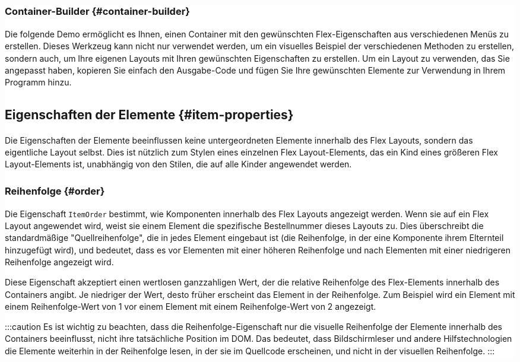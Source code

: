 ### Container-Builder {#container-builder}

Die folgende Demo ermöglicht es Ihnen, einen Container mit den gewünschten Flex-Eigenschaften aus verschiedenen Menüs zu erstellen. Dieses Werkzeug kann nicht nur verwendet werden, um ein visuelles Beispiel der verschiedenen Methoden zu erstellen, sondern auch, um Ihre eigenen Layouts mit Ihren gewünschten Eigenschaften zu erstellen. Um ein Layout zu verwenden, das Sie angepasst haben, kopieren Sie einfach den Ausgabe-Code und fügen Sie Ihre gewünschten Elemente zur Verwendung in Ihrem Programm hinzu.

<ComponentDemo 
path='/webforj/flexcontainerbuilder?' 
javaE='https://raw.githubusercontent.com/webforj/webforj-documentation/refs/heads/main/src/main/java/com/webforj/samples/views/flexlayout/container/FlexContainerBuilderView.java'
cssURL='/css/flexlayout/container/flexContainerBuilder.css'
height="600px"
/>


## Eigenschaften der Elemente {#item-properties}

Die Eigenschaften der Elemente beeinflussen keine untergeordneten Elemente innerhalb des Flex Layouts, sondern das eigentliche Layout selbst. Dies ist nützlich zum Stylen eines einzelnen Flex Layout-Elements, das ein Kind eines größeren Flex Layout-Elements ist, unabhängig von den Stilen, die auf alle Kinder angewendet werden.

### Reihenfolge {#order}

Die Eigenschaft `ItemOrder` bestimmt, wie Komponenten innerhalb des Flex Layouts angezeigt werden. Wenn sie auf ein Flex Layout angewendet wird, weist sie einem Element die spezifische Bestellnummer dieses Layouts zu. Dies überschreibt die standardmäßige "Quellreihenfolge", die in jedes Element eingebaut ist (die Reihenfolge, in der eine Komponente ihrem Elternteil hinzugefügt wird), und bedeutet, dass es vor Elementen mit einer höheren Reihenfolge und nach Elementen mit einer niedrigeren Reihenfolge angezeigt wird.

Diese Eigenschaft akzeptiert einen wertlosen ganzzahligen Wert, der die relative Reihenfolge des Flex-Elements innerhalb des Containers angibt. Je niedriger der Wert, desto früher erscheint das Element in der Reihenfolge. Zum Beispiel wird ein Element mit einem Reihenfolge-Wert von 1 vor einem Element mit einem Reihenfolge-Wert von 2 angezeigt.

:::caution
Es ist wichtig zu beachten, dass die Reihenfolge-Eigenschaft nur die visuelle Reihenfolge der Elemente innerhalb des Containers beeinflusst, nicht ihre tatsächliche Position im DOM. Das bedeutet, dass Bildschirmleser und andere Hilfstechnologien die Elemente weiterhin in der Reihenfolge lesen, in der sie im Quellcode erscheinen, und nicht in der visuellen Reihenfolge.
:::

<ComponentDemo 
path='/webforj/flexorder?' 
javaE='https://raw.githubusercontent.com/webforj/webforj-documentation/refs/heads/main/src/main/java/com/webforj/samples/views/flexlayout/item/FlexOrderView.java'
cssURL='/css/flexlayout/container/flexContainerBuilder.css'
height="320px"
/>
